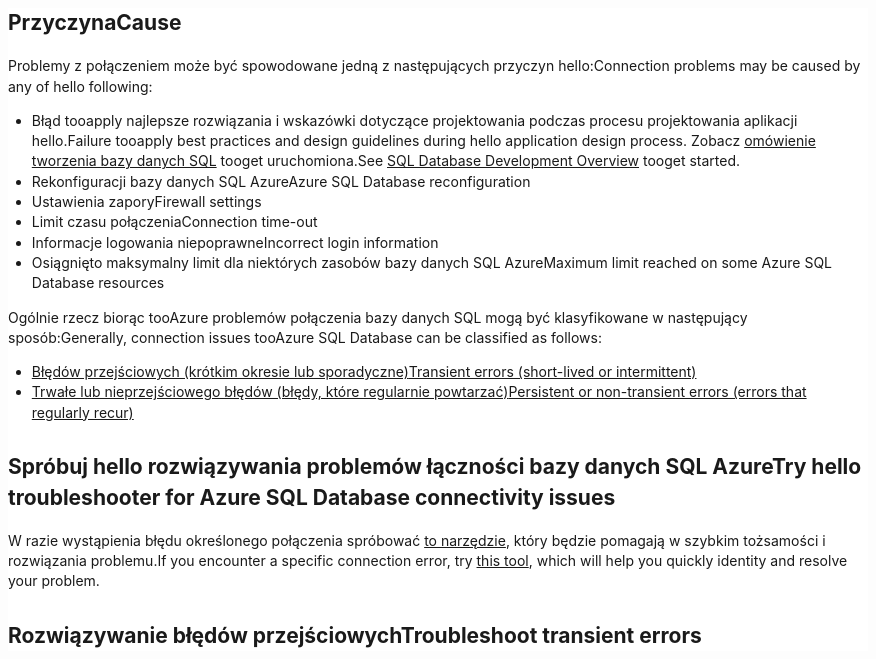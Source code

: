 ## <a name="cause"></a><span data-ttu-id="8138f-108">Przyczyna</span><span class="sxs-lookup"><span data-stu-id="8138f-108">Cause</span></span>
<span data-ttu-id="8138f-109">Problemy z połączeniem może być spowodowane jedną z następujących przyczyn hello:</span><span class="sxs-lookup"><span data-stu-id="8138f-109">Connection problems may be caused by any of hello following:</span></span>

* <span data-ttu-id="8138f-110">Błąd tooapply najlepsze rozwiązania i wskazówki dotyczące projektowania podczas procesu projektowania aplikacji hello.</span><span class="sxs-lookup"><span data-stu-id="8138f-110">Failure tooapply best practices and design guidelines during hello application design process.</span></span>  <span data-ttu-id="8138f-111">Zobacz [omówienie tworzenia bazy danych SQL](sql-database-develop-overview.md) tooget uruchomiona.</span><span class="sxs-lookup"><span data-stu-id="8138f-111">See [SQL Database Development Overview](sql-database-develop-overview.md) tooget started.</span></span>
* <span data-ttu-id="8138f-112">Rekonfiguracji bazy danych SQL Azure</span><span class="sxs-lookup"><span data-stu-id="8138f-112">Azure SQL Database reconfiguration</span></span>
* <span data-ttu-id="8138f-113">Ustawienia zapory</span><span class="sxs-lookup"><span data-stu-id="8138f-113">Firewall settings</span></span>
* <span data-ttu-id="8138f-114">Limit czasu połączenia</span><span class="sxs-lookup"><span data-stu-id="8138f-114">Connection time-out</span></span>
* <span data-ttu-id="8138f-115">Informacje logowania niepoprawne</span><span class="sxs-lookup"><span data-stu-id="8138f-115">Incorrect login information</span></span>
* <span data-ttu-id="8138f-116">Osiągnięto maksymalny limit dla niektórych zasobów bazy danych SQL Azure</span><span class="sxs-lookup"><span data-stu-id="8138f-116">Maximum limit reached on some Azure SQL Database resources</span></span>

<span data-ttu-id="8138f-117">Ogólnie rzecz biorąc tooAzure problemów połączenia bazy danych SQL mogą być klasyfikowane w następujący sposób:</span><span class="sxs-lookup"><span data-stu-id="8138f-117">Generally, connection issues tooAzure SQL Database can be classified as follows:</span></span>

* [<span data-ttu-id="8138f-118">Błędów przejściowych (krótkim okresie lub sporadyczne)</span><span class="sxs-lookup"><span data-stu-id="8138f-118">Transient errors (short-lived or intermittent)</span></span>](#troubleshoot-transient-errors)
* [<span data-ttu-id="8138f-119">Trwałe lub nieprzejściowego błędów (błędy, które regularnie powtarzać)</span><span class="sxs-lookup"><span data-stu-id="8138f-119">Persistent or non-transient errors (errors that regularly recur)</span></span>](#troubleshoot-persistent-errors)

## <a name="try-hello-troubleshooter-for-azure-sql-database-connectivity-issues"></a><span data-ttu-id="8138f-120">Spróbuj hello rozwiązywania problemów łączności bazy danych SQL Azure</span><span class="sxs-lookup"><span data-stu-id="8138f-120">Try hello troubleshooter for Azure SQL Database connectivity issues</span></span>
<span data-ttu-id="8138f-121">W razie wystąpienia błędu określonego połączenia spróbować [to narzędzie](https://support.microsoft.com/help/10085/troubleshooting-connectivity-issues-with-microsoft-azure-sql-database), który będzie pomagają w szybkim tożsamości i rozwiązania problemu.</span><span class="sxs-lookup"><span data-stu-id="8138f-121">If you encounter a specific connection error, try [this tool](https://support.microsoft.com/help/10085/troubleshooting-connectivity-issues-with-microsoft-azure-sql-database), which will help you quickly identity and resolve your problem.</span></span>

## <a name="troubleshoot-transient-errors"></a><span data-ttu-id="8138f-122">Rozwiązywanie błędów przejściowych</span><span class="sxs-lookup"><span data-stu-id="8138f-122">Troubleshoot transient errors</span></span>
